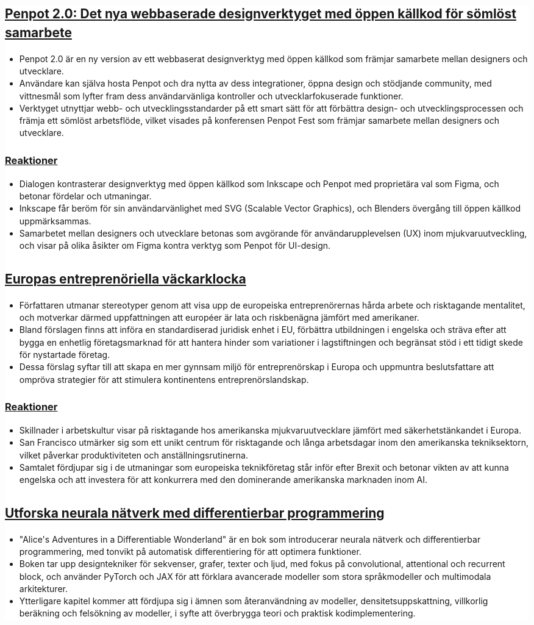 ## [Penpot 2.0: Det nya webbaserade designverktyget med öppen källkod för sömlöst samarbete](https://penpot.app/)

- Penpot 2.0 är en ny version av ett webbaserat designverktyg med öppen källkod som främjar samarbete mellan designers och utvecklare.
- Användare kan själva hosta Penpot och dra nytta av dess integrationer, öppna design och stödjande community, med vittnesmål som lyfter fram dess användarvänliga kontroller och utvecklarfokuserade funktioner.
- Verktyget utnyttjar webb- och utvecklingsstandarder på ett smart sätt för att förbättra design- och utvecklingsprocessen och främja ett sömlöst arbetsflöde, vilket visades på konferensen Penpot Fest som främjar samarbete mellan designers och utvecklare.

### [Reaktioner](https://news.ycombinator.com/item?id=40218463)

- Dialogen kontrasterar designverktyg med öppen källkod som Inkscape och Penpot med proprietära val som Figma, och betonar fördelar och utmaningar.
- Inkscape får beröm för sin användarvänlighet med SVG (Scalable Vector Graphics), och Blenders övergång till öppen källkod uppmärksammas.
- Samarbetet mellan designers och utvecklare betonas som avgörande för användarupplevelsen (UX) inom mjukvaruutveckling, och visar på olika åsikter om Figma kontra verktyg som Penpot för UI-design.

## [Europas entreprenöriella väckarklocka](https://klinger.io/posts/eu-acc)

- Författaren utmanar stereotyper genom att visa upp de europeiska entreprenörernas hårda arbete och risktagande mentalitet, och motverkar därmed uppfattningen att européer är lata och riskbenägna jämfört med amerikaner.
- Bland förslagen finns att införa en standardiserad juridisk enhet i EU, förbättra utbildningen i engelska och sträva efter att bygga en enhetlig företagsmarknad för att hantera hinder som variationer i lagstiftningen och begränsat stöd i ett tidigt skede för nystartade företag.
- Dessa förslag syftar till att skapa en mer gynnsam miljö för entreprenörskap i Europa och uppmuntra beslutsfattare att ompröva strategier för att stimulera kontinentens entreprenörslandskap.

### [Reaktioner](https://news.ycombinator.com/item?id=40213400)

- Skillnader i arbetskultur visar på risktagande hos amerikanska mjukvaruutvecklare jämfört med säkerhetstänkandet i Europa.
- San Francisco utmärker sig som ett unikt centrum för risktagande och långa arbetsdagar inom den amerikanska tekniksektorn, vilket påverkar produktiviteten och anställningsrutinerna.
- Samtalet fördjupar sig i de utmaningar som europeiska teknikföretag står inför efter Brexit och betonar vikten av att kunna engelska och att investera för att konkurrera med den dominerande amerikanska marknaden inom AI.

## [Utforska neurala nätverk med differentierbar programmering](https://www.sscardapane.it/alice-book)

- "Alice's Adventures in a Differentiable Wonderland" är en bok som introducerar neurala nätverk och differentierbar programmering, med tonvikt på automatisk differentiering för att optimera funktioner.
- Boken tar upp designtekniker för sekvenser, grafer, texter och ljud, med fokus på convolutional, attentional och recurrent block, och använder PyTorch och JAX för att förklara avancerade modeller som stora språkmodeller och multimodala arkitekturer.
- Ytterligare kapitel kommer att fördjupa sig i ämnen som återanvändning av modeller, densitetsuppskattning, villkorlig beräkning och felsökning av modeller, i syfte att överbrygga teori och praktisk kodimplementering.
